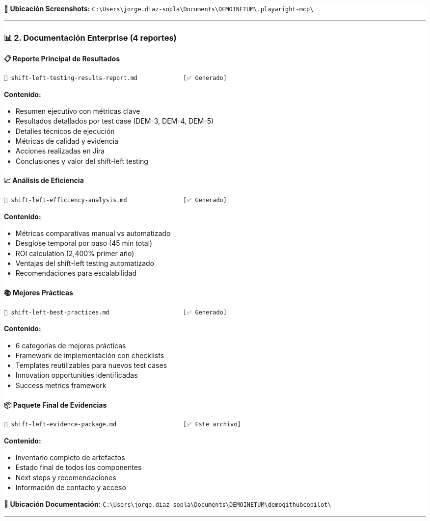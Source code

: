 **📍 Ubicación Screenshots:** 
`C:\Users\jorge.diaz-sopla\Documents\DEMOINETUM\.playwright-mcp\`

---

### **📊 2. Documentación Enterprise (4 reportes)**

#### **📋 Reporte Principal de Resultados**
```
📄 shift-left-testing-results-report.md             [✅ Generado]
```
**Contenido:**
- Resumen ejecutivo con métricas clave
- Resultados detallados por test case (DEM-3, DEM-4, DEM-5)
- Detalles técnicos de ejecución  
- Métricas de calidad y evidencia
- Acciones realizadas en Jira
- Conclusiones y valor del shift-left testing

#### **📈 Análisis de Eficiencia**
```
📄 shift-left-efficiency-analysis.md                [✅ Generado]
```
**Contenido:**
- Métricas comparativas manual vs automatizado
- Desglose temporal por paso (45 min total)
- ROI calculation (2,400% primer año)
- Ventajas del shift-left testing automatizado
- Recomendaciones para escalabilidad

#### **📚 Mejores Prácticas**
```
📄 shift-left-best-practices.md                     [✅ Generado]
```
**Contenido:**
- 6 categorías de mejores prácticas
- Framework de implementación con checklists
- Templates reutilizables para nuevos test cases
- Innovation opportunities identificadas
- Success metrics framework

#### **📦 Paquete Final de Evidencias**
```
📄 shift-left-evidence-package.md                   [✅ Este archivo]
```
**Contenido:**
- Inventario completo de artefactos
- Estado final de todos los componentes
- Next steps y recomendaciones
- Información de contacto y acceso

**📍 Ubicación Documentación:**
`C:\Users\jorge.diaz-sopla\Documents\DEMOINETUM\demogithubcopilot\`

---